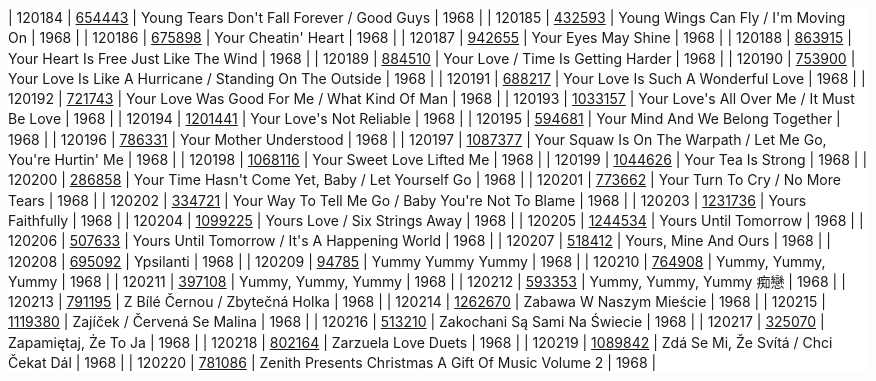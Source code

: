 | 120184 | [654443](https://www.discogs.com/master/654443) | Young Tears Don't Fall Forever / Good Guys | 1968 |
| 120185 | [432593](https://www.discogs.com/master/432593) | Young Wings Can Fly / I'm Moving On | 1968 |
| 120186 | [675898](https://www.discogs.com/master/675898) | Your Cheatin' Heart | 1968 |
| 120187 | [942655](https://www.discogs.com/master/942655) | Your Eyes May Shine | 1968 |
| 120188 | [863915](https://www.discogs.com/master/863915) | Your Heart Is Free Just Like The Wind | 1968 |
| 120189 | [884510](https://www.discogs.com/master/884510) | Your Love / Time Is Getting Harder | 1968 |
| 120190 | [753900](https://www.discogs.com/master/753900) | Your Love Is Like A Hurricane / Standing On The Outside | 1968 |
| 120191 | [688217](https://www.discogs.com/master/688217) | Your Love Is Such A Wonderful Love | 1968 |
| 120192 | [721743](https://www.discogs.com/master/721743) | Your Love Was Good For Me / What Kind Of Man | 1968 |
| 120193 | [1033157](https://www.discogs.com/master/1033157) | Your Love's All Over Me / It Must Be Love | 1968 |
| 120194 | [1201441](https://www.discogs.com/master/1201441) | Your Love's Not Reliable | 1968 |
| 120195 | [594681](https://www.discogs.com/master/594681) | Your Mind And We Belong Together | 1968 |
| 120196 | [786331](https://www.discogs.com/master/786331) | Your Mother Understood | 1968 |
| 120197 | [1087377](https://www.discogs.com/master/1087377) | Your Squaw Is On The Warpath / Let Me Go, You're Hurtin' Me | 1968 |
| 120198 | [1068116](https://www.discogs.com/master/1068116) | Your Sweet Love Lifted Me | 1968 |
| 120199 | [1044626](https://www.discogs.com/master/1044626) | Your Tea Is Strong | 1968 |
| 120200 | [286858](https://www.discogs.com/master/286858) | Your Time Hasn't Come Yet, Baby / Let Yourself Go | 1968 |
| 120201 | [773662](https://www.discogs.com/master/773662) | Your Turn To Cry / No More Tears | 1968 |
| 120202 | [334721](https://www.discogs.com/master/334721) | Your Way To Tell Me Go / Baby You're Not To Blame | 1968 |
| 120203 | [1231736](https://www.discogs.com/master/1231736) | Yours Faithfully | 1968 |
| 120204 | [1099225](https://www.discogs.com/master/1099225) | Yours Love / Six Strings Away | 1968 |
| 120205 | [1244534](https://www.discogs.com/master/1244534) | Yours Until Tomorrow | 1968 |
| 120206 | [507633](https://www.discogs.com/master/507633) | Yours Until Tomorrow / It's A Happening World | 1968 |
| 120207 | [518412](https://www.discogs.com/master/518412) | Yours, Mine And Ours | 1968 |
| 120208 | [695092](https://www.discogs.com/master/695092) | Ypsilanti | 1968 |
| 120209 | [94785](https://www.discogs.com/master/94785) | Yummy Yummy Yummy | 1968 |
| 120210 | [764908](https://www.discogs.com/master/764908) | Yummy, Yummy, Yummy | 1968 |
| 120211 | [397108](https://www.discogs.com/master/397108) | Yummy, Yummy, Yummy | 1968 |
| 120212 | [593353](https://www.discogs.com/master/593353) | Yummy, Yummy, Yummy 痴戀 | 1968 |
| 120213 | [791195](https://www.discogs.com/master/791195) | Z Bílé Černou / Zbytečná Holka | 1968 |
| 120214 | [1262670](https://www.discogs.com/master/1262670) | Zabawa W Naszym Mieście | 1968 |
| 120215 | [1119380](https://www.discogs.com/master/1119380) | Zajíček / Červená Se Malina | 1968 |
| 120216 | [513210](https://www.discogs.com/master/513210) | Zakochani Są Sami Na Świecie | 1968 |
| 120217 | [325070](https://www.discogs.com/master/325070) | Zapamiętaj, Że To Ja | 1968 |
| 120218 | [802164](https://www.discogs.com/master/802164) | Zarzuela Love Duets | 1968 |
| 120219 | [1089842](https://www.discogs.com/master/1089842) | Zdá Se Mi, Že Svítá / Chci Čekat Dál | 1968 |
| 120220 | [781086](https://www.discogs.com/master/781086) | Zenith Presents Christmas A Gift Of Music Volume 2 | 1968 |
